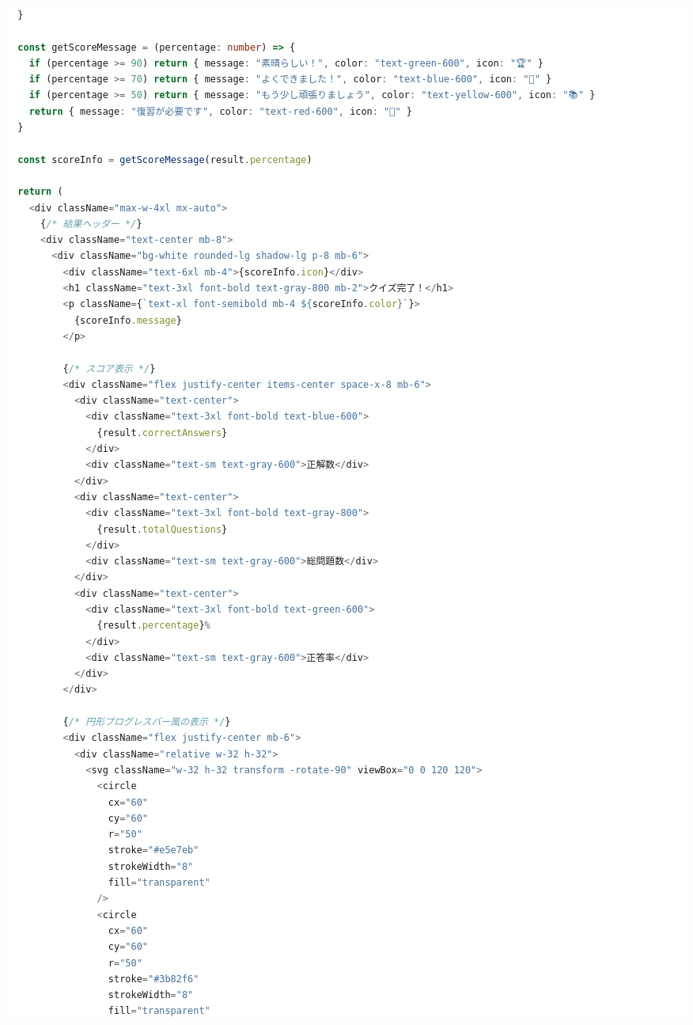 ```typescript
  }

  const getScoreMessage = (percentage: number) => {
    if (percentage >= 90) return { message: "素晴らしい！", color: "text-green-600", icon: "🏆" }
    if (percentage >= 70) return { message: "よくできました！", color: "text-blue-600", icon: "🎉" }
    if (percentage >= 50) return { message: "もう少し頑張りましょう", color: "text-yellow-600", icon: "📚" }
    return { message: "復習が必要です", color: "text-red-600", icon: "💪" }
  }

  const scoreInfo = getScoreMessage(result.percentage)

  return (
    <div className="max-w-4xl mx-auto">
      {/* 結果ヘッダー */}
      <div className="text-center mb-8">
        <div className="bg-white rounded-lg shadow-lg p-8 mb-6">
          <div className="text-6xl mb-4">{scoreInfo.icon}</div>
          <h1 className="text-3xl font-bold text-gray-800 mb-2">クイズ完了！</h1>
          <p className={`text-xl font-semibold mb-4 ${scoreInfo.color}`}>
            {scoreInfo.message}
          </p>
          
          {/* スコア表示 */}
          <div className="flex justify-center items-center space-x-8 mb-6">
            <div className="text-center">
              <div className="text-3xl font-bold text-blue-600">
                {result.correctAnswers}
              </div>
              <div className="text-sm text-gray-600">正解数</div>
            </div>
            <div className="text-center">
              <div className="text-3xl font-bold text-gray-800">
                {result.totalQuestions}
              </div>
              <div className="text-sm text-gray-600">総問題数</div>
            </div>
            <div className="text-center">
              <div className="text-3xl font-bold text-green-600">
                {result.percentage}%
              </div>
              <div className="text-sm text-gray-600">正答率</div>
            </div>
          </div>

          {/* 円形プログレスバー風の表示 */}
          <div className="flex justify-center mb-6">
            <div className="relative w-32 h-32">
              <svg className="w-32 h-32 transform -rotate-90" viewBox="0 0 120 120">
                <circle
                  cx="60"
                  cy="60"
                  r="50"
                  stroke="#e5e7eb"
                  strokeWidth="8"
                  fill="transparent"
                />
                <circle
                  cx="60"
                  cy="60"
                  r="50"
                  stroke="#3b82f6"
                  strokeWidth="8"
                  fill="transparent"
```